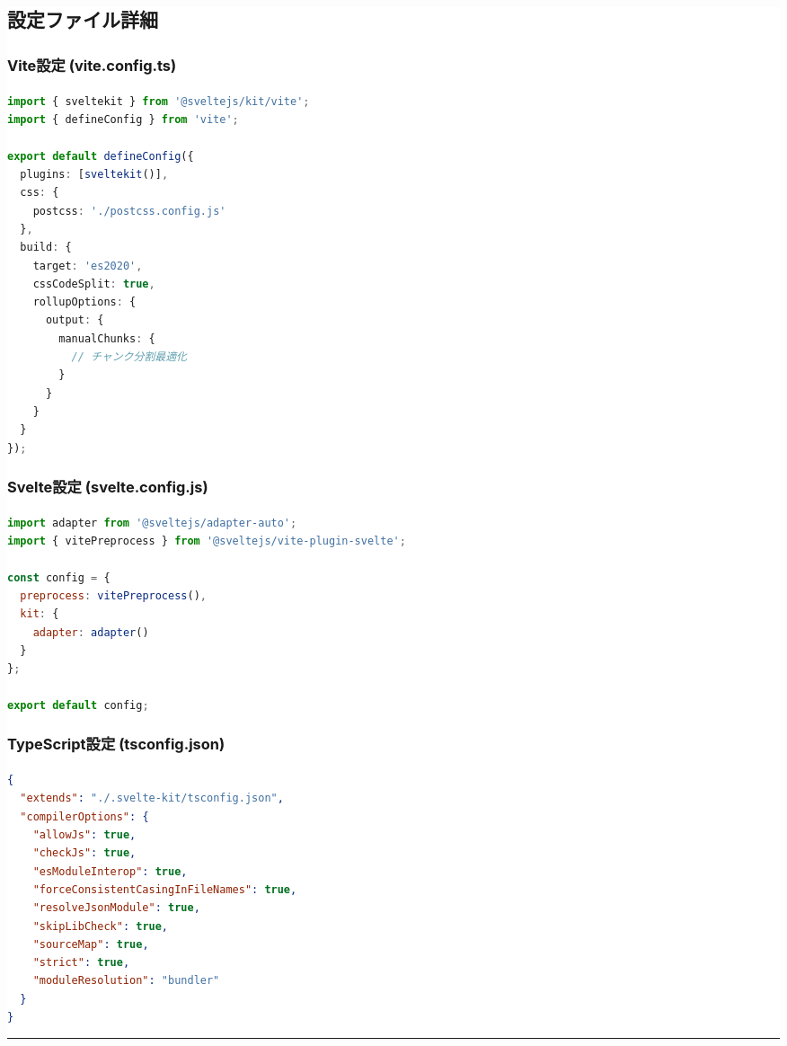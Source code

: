 
## 設定ファイル詳細

### Vite設定 (vite.config.ts)

```typescript
import { sveltekit } from '@sveltejs/kit/vite';
import { defineConfig } from 'vite';

export default defineConfig({
  plugins: [sveltekit()],
  css: {
    postcss: './postcss.config.js'
  },
  build: {
    target: 'es2020',
    cssCodeSplit: true,
    rollupOptions: {
      output: {
        manualChunks: {
          // チャンク分割最適化
        }
      }
    }
  }
});
```

### Svelte設定 (svelte.config.js)

```javascript
import adapter from '@sveltejs/adapter-auto';
import { vitePreprocess } from '@sveltejs/vite-plugin-svelte';

const config = {
  preprocess: vitePreprocess(),
  kit: {
    adapter: adapter()
  }
};

export default config;
```

### TypeScript設定 (tsconfig.json)

```json
{
  "extends": "./.svelte-kit/tsconfig.json",
  "compilerOptions": {
    "allowJs": true,
    "checkJs": true,
    "esModuleInterop": true,
    "forceConsistentCasingInFileNames": true,
    "resolveJsonModule": true,
    "skipLibCheck": true,
    "sourceMap": true,
    "strict": true,
    "moduleResolution": "bundler"
  }
}
```

---